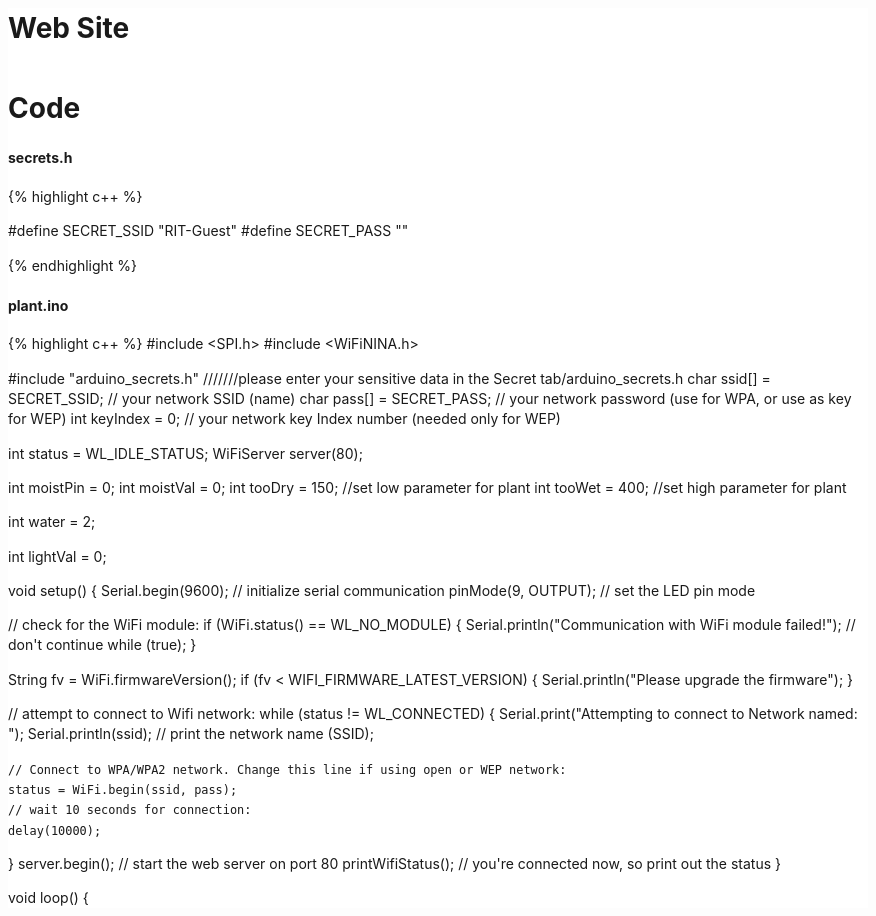 # Web Site

# Code

#### secrets.h

{% highlight c++ %}

#define SECRET_SSID "RIT-Guest"
#define SECRET_PASS ""

{% endhighlight %}

#### plant.ino 

{% highlight c++ %}
#include <SPI.h>
#include <WiFiNINA.h>

#include "arduino_secrets.h" 
///////please enter your sensitive data in the Secret tab/arduino_secrets.h
char ssid[] = SECRET_SSID;        // your network SSID (name)
char pass[] = SECRET_PASS;    // your network password (use for WPA, or use as key for WEP)
int keyIndex = 0;                 // your network key Index number (needed only for WEP)

int status = WL_IDLE_STATUS;
WiFiServer server(80);

int moistPin = 0;
int moistVal = 0;
int tooDry = 150; //set low parameter for plant
int tooWet = 400; //set high parameter for plant

int water = 2;

int lightVal = 0;

void setup() {
  Serial.begin(9600);      // initialize serial communication
  pinMode(9, OUTPUT);      // set the LED pin mode

  // check for the WiFi module:
  if (WiFi.status() == WL_NO_MODULE) {
    Serial.println("Communication with WiFi module failed!");
    // don't continue
    while (true);
  }

  String fv = WiFi.firmwareVersion();
  if (fv < WIFI_FIRMWARE_LATEST_VERSION) {
    Serial.println("Please upgrade the firmware");
  }

  // attempt to connect to Wifi network:
  while (status != WL_CONNECTED) {
    Serial.print("Attempting to connect to Network named: ");
    Serial.println(ssid);                   // print the network name (SSID);

    // Connect to WPA/WPA2 network. Change this line if using open or WEP network:
    status = WiFi.begin(ssid, pass);
    // wait 10 seconds for connection:
    delay(10000);
  }
  server.begin();                           // start the web server on port 80
  printWifiStatus();                        // you're connected now, so print out the status
}

void loop() {